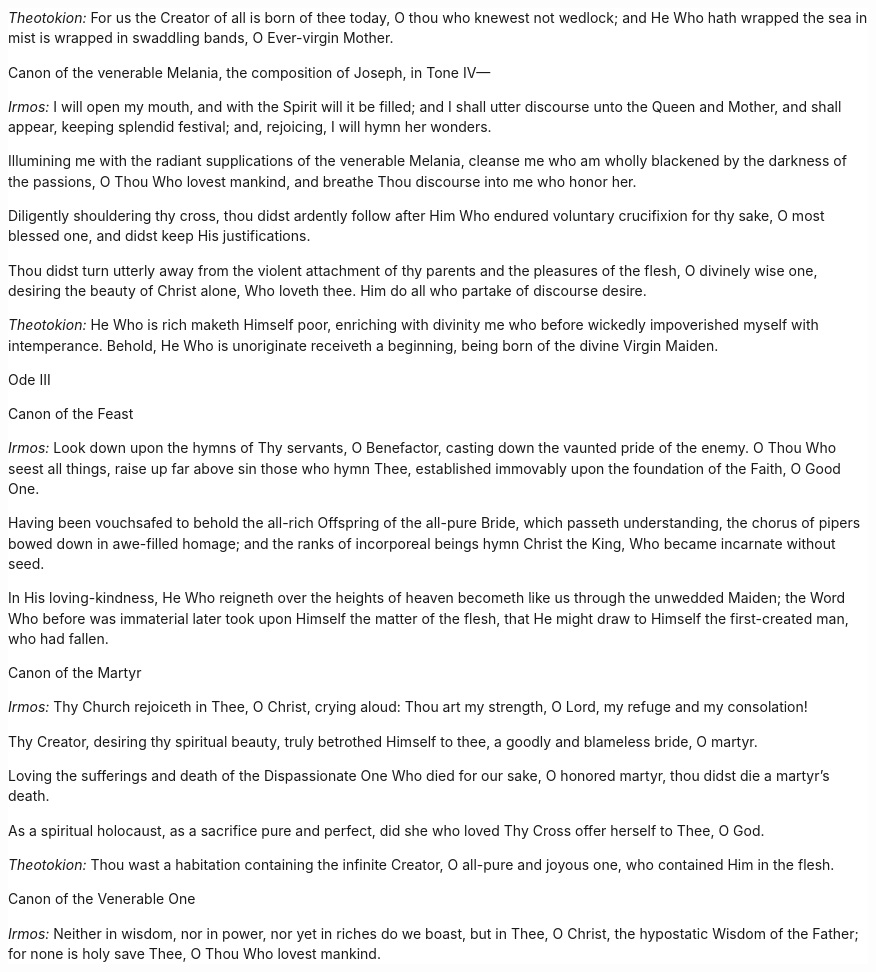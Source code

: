 *Theotokion:* For us the Creator of all is born of thee today, O thou who knewest not wedlock; and He Who hath wrapped the sea in mist is wrapped in swaddling bands, O Ever-virgin Mother.

Canon of the venerable Melania, the composition of Joseph, in Tone IV—

*Irmos:* I will open my mouth, and with the Spirit will it be filled; and I shall utter discourse unto the Queen and Mother, and shall appear, keeping splendid festival; and, rejoicing, I will hymn her wonders.

Illumining me with the radiant supplications of the venerable Melania, cleanse me who am wholly blackened by the darkness of the passions, O Thou Who lovest mankind, and breathe Thou discourse into me who honor her.

Diligently shouldering thy cross, thou didst ardently follow after Him Who endured voluntary crucifixion for thy sake, O most blessed one, and didst keep His justifications.

Thou didst turn utterly away from the violent attachment of thy parents and the pleasures of the flesh, O divinely wise one, desiring the beauty of Christ alone, Who loveth thee. Him do all who partake of discourse desire.

*Theotokion:* He Who is rich maketh Himself poor, enriching with divinity me who before wickedly impoverished myself with intemperance. Behold, He Who is unoriginate receiveth a beginning, being born of the divine Virgin Maiden.

Ode III

Canon of the Feast

*Irmos:* Look down upon the hymns of Thy servants, O Benefactor, casting down the vaunted pride of the enemy. O Thou Who seest all things, raise up far above sin those who hymn Thee, established immovably upon the foundation of the Faith, O Good One.

Having been vouchsafed to behold the all-rich Offspring of the all-pure Bride, which passeth understanding, the chorus of pipers bowed down in awe-filled homage; and the ranks of incorporeal beings hymn Christ the King, Who became incarnate without seed.

In His loving-kindness, He Who reigneth over the heights of heaven becometh like us through the unwedded Maiden; the Word Who before was immaterial later took upon Himself the matter of the flesh, that He might draw to Himself the first-created man, who had fallen.

Canon of the Martyr

*Irmos:* Thy Church rejoiceth in Thee, O Christ, crying aloud: Thou art my strength, O Lord, my refuge and my consolation!

Thy Creator, desiring thy spiritual beauty, truly betrothed Himself to thee, a goodly and blameless bride, O martyr.

Loving the sufferings and death of the Dispassionate One Who died for our sake, O honored martyr, thou didst die a martyr’s death.

As a spiritual holocaust, as a sacrifice pure and perfect, did she who loved Thy Cross offer herself to Thee, O God.

*Theotokion:* Thou wast a habitation containing the infinite Creator, O all-pure and joyous one, who contained Him in the flesh.

Canon of the Venerable One

*Irmos:* Neither in wisdom, nor in power, nor yet in riches do we boast, but in Thee, O Christ, the hypostatic Wisdom of the Father; for none is holy save Thee, O Thou Who lovest mankind.
